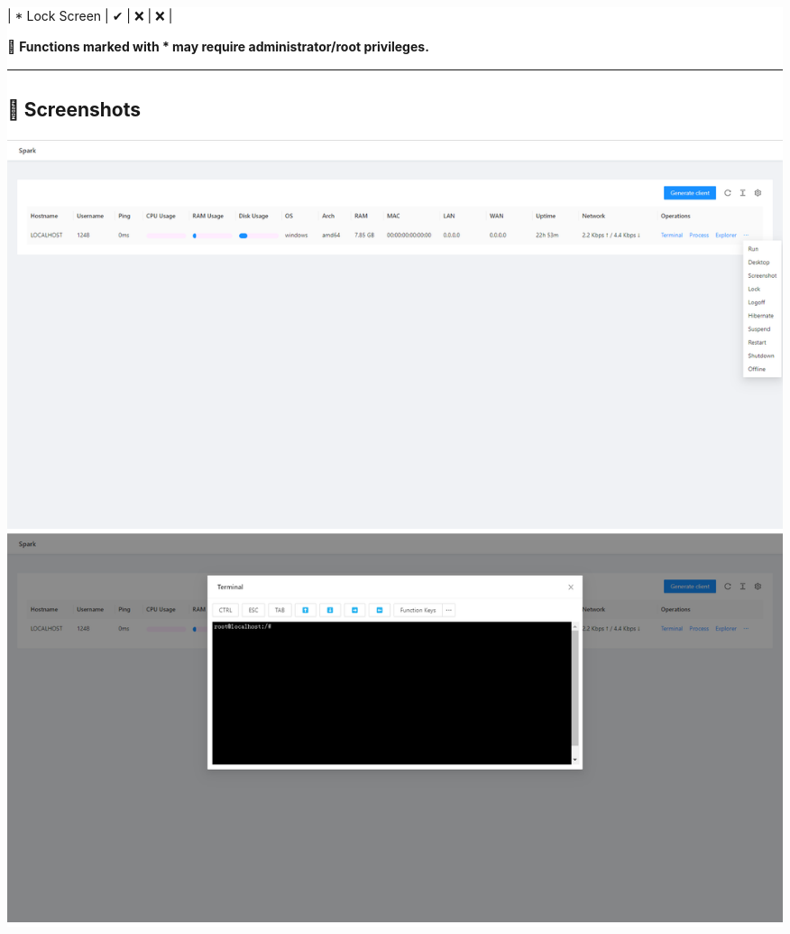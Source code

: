 | * Lock Screen     | ✔       | ❌     | ❌     |

🚨 **Functions marked with * may require administrator/root privileges.**

---

## 📸 Screenshots

![overview](./docs/overview.png)  
![terminal](./docs/terminal.png)  